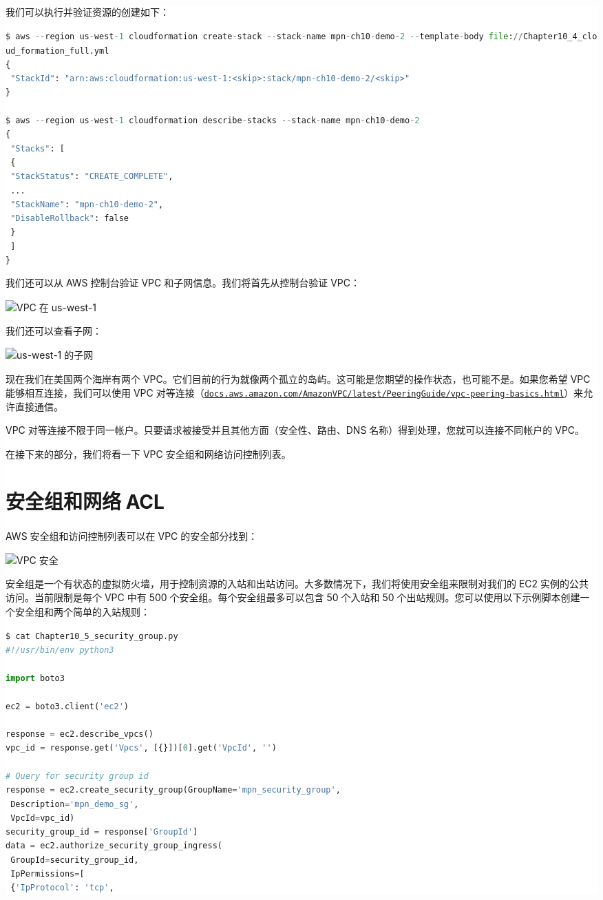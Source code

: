 我们可以执行并验证资源的创建如下：

```py
$ aws --region us-west-1 cloudformation create-stack --stack-name mpn-ch10-demo-2 --template-body file://Chapter10_4_cloud_formation_full.yml
{
 "StackId": "arn:aws:cloudformation:us-west-1:<skip>:stack/mpn-ch10-demo-2/<skip>"
}

$ aws --region us-west-1 cloudformation describe-stacks --stack-name mpn-ch10-demo-2
{
 "Stacks": [
 {
 "StackStatus": "CREATE_COMPLETE",
 ...
 "StackName": "mpn-ch10-demo-2",
 "DisableRollback": false
 }
 ]
}
```

我们还可以从 AWS 控制台验证 VPC 和子网信息。我们将首先从控制台验证 VPC：

![](https://github.com/OpenDocCN/freelearn-python-zh/raw/master/docs/ms-py-net-2e/img/c08d36c4-58bc-4669-8468-0e1e363b3f7b.png)VPC 在 us-west-1

我们还可以查看子网：

![](https://github.com/OpenDocCN/freelearn-python-zh/raw/master/docs/ms-py-net-2e/img/68f0b4e2-69b7-4e6c-a7ca-c5d6003ac4d3.png)us-west-1 的子网

现在我们在美国两个海岸有两个 VPC。它们目前的行为就像两个孤立的岛屿。这可能是您期望的操作状态，也可能不是。如果您希望 VPC 能够相互连接，我们可以使用 VPC 对等连接（[`docs.aws.amazon.com/AmazonVPC/latest/PeeringGuide/vpc-peering-basics.html`](https://docs.aws.amazon.com/AmazonVPC/latest/PeeringGuide/vpc-peering-basics.html)）来允许直接通信。

VPC 对等连接不限于同一帐户。只要请求被接受并且其他方面（安全性、路由、DNS 名称）得到处理，您就可以连接不同帐户的 VPC。

在接下来的部分，我们将看一下 VPC 安全组和网络访问控制列表。

# 安全组和网络 ACL

AWS 安全组和访问控制列表可以在 VPC 的安全部分找到：

![](https://github.com/OpenDocCN/freelearn-python-zh/raw/master/docs/ms-py-net-2e/img/8ecdda0a-5132-499c-bd48-8b417eed3499.png)VPC 安全

安全组是一个有状态的虚拟防火墙，用于控制资源的入站和出站访问。大多数情况下，我们将使用安全组来限制对我们的 EC2 实例的公共访问。当前限制是每个 VPC 中有 500 个安全组。每个安全组最多可以包含 50 个入站和 50 个出站规则。您可以使用以下示例脚本创建一个安全组和两个简单的入站规则：

```py
$ cat Chapter10_5_security_group.py
#!/usr/bin/env python3

import boto3

ec2 = boto3.client('ec2')

response = ec2.describe_vpcs()
vpc_id = response.get('Vpcs', [{}])[0].get('VpcId', '')

# Query for security group id
response = ec2.create_security_group(GroupName='mpn_security_group',
 Description='mpn_demo_sg',
 VpcId=vpc_id)
security_group_id = response['GroupId']
data = ec2.authorize_security_group_ingress(
 GroupId=security_group_id,
 IpPermissions=[
 {'IpProtocol': 'tcp',
```